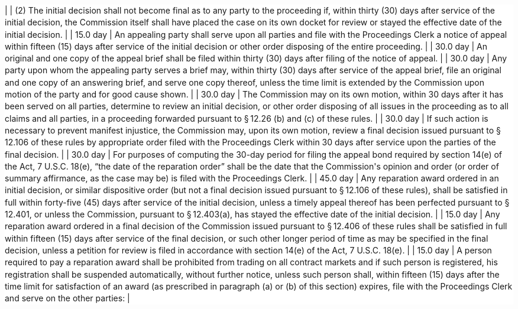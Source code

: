 |            |             (2) The initial decision shall not become final as to any party to the proceeding if, within thirty (30) days after service of the initial decision, the Commission itself shall have placed the case on its own docket for review or stayed the effective date of the initial decision.                                                                                                                                                                                                                                              |
| 15.0 day   | An appealing party shall serve upon all parties and file with the Proceedings Clerk a notice of appeal within fifteen (15) days after service of the initial decision or other order disposing of the entire proceeding.                                                                                                                                                                                                                                                                                                                          |
| 30.0 day   | An original and one copy of the appeal brief shall be filed within thirty (30) days after filing of the notice of appeal.                                                                                                                                                                                                                                                                                                                                                                                                                         |
| 30.0 day   | Any party upon whom the appealing party serves a brief may, within thirty (30) days after service of the appeal brief, file an original and one copy of an answering brief, and serve one copy thereof, unless the time limit is extended by the Commission upon motion of the party and for good cause shown.                                                                                                                                                                                                                                    |
| 30.0 day   | The Commission may on its own motion, within 30 days after it has been served on all parties, determine to review an initial decision, or other order disposing of all issues in the proceeding as to all claims and all parties, in a proceeding forwarded pursuant to &#167;&#8201;12.26 (b) and (c) of these rules.                                                                                                                                                                                                                            |
| 30.0 day   | If such action is necessary to prevent manifest injustice, the Commission may, upon its own motion, review a final decision issued pursuant to &#167;&#8201;12.106 of these rules by appropriate order filed with the Proceedings Clerk within 30 days after service upon the parties of the final decision.                                                                                                                                                                                                                                      |
| 30.0 day   | For purposes of computing the 30-day period for filing the appeal bond required by section 14(e) of the Act, 7 U.S.C. 18(e), &#8220;the date of the reparation order&#8221; shall be the date that the Commission's opinion and order (or order of summary affirmance, as the case may be) is filed with the Proceedings Clerk.                                                                                                                                                                                                                   |
| 45.0 day   | Any reparation award ordered in an initial decision, or similar dispositive order (but not a final decision issued pursuant to &#167;&#8201;12.106 of these rules), shall be satisfied in full within forty-five (45) days after service of the initial decision, unless a timely appeal thereof has been perfected pursuant to &#167;&#8201;12.401, or unless the Commission, pursuant to &#167;&#8201;12.403(a), has stayed the effective date of the initial decision.                                                                         |
| 15.0 day   | Any reparation award ordered in a final decision of the Commission issued pursuant to &#167;&#8201;12.406 of these rules shall be satisfied in full within fifteen (15) days after service of the final decision, or such other longer period of time as may be specified in the final decision, unless a petition for review is filed in accordance with section 14(e) of the Act, 7 U.S.C. 18(e).                                                                                                                                               |
| 15.0 day   | A person required to pay a reparation award shall be prohibited from trading on all contract markets and if such person is registered, his registration shall be suspended automatically, without further notice, unless such person shall, within fifteen (15) days after the time limit for satisfaction of an award (as prescribed in paragraph (a) or (b) of this section) expires, file with the Proceedings Clerk and serve on the other parties:                                                                                           |